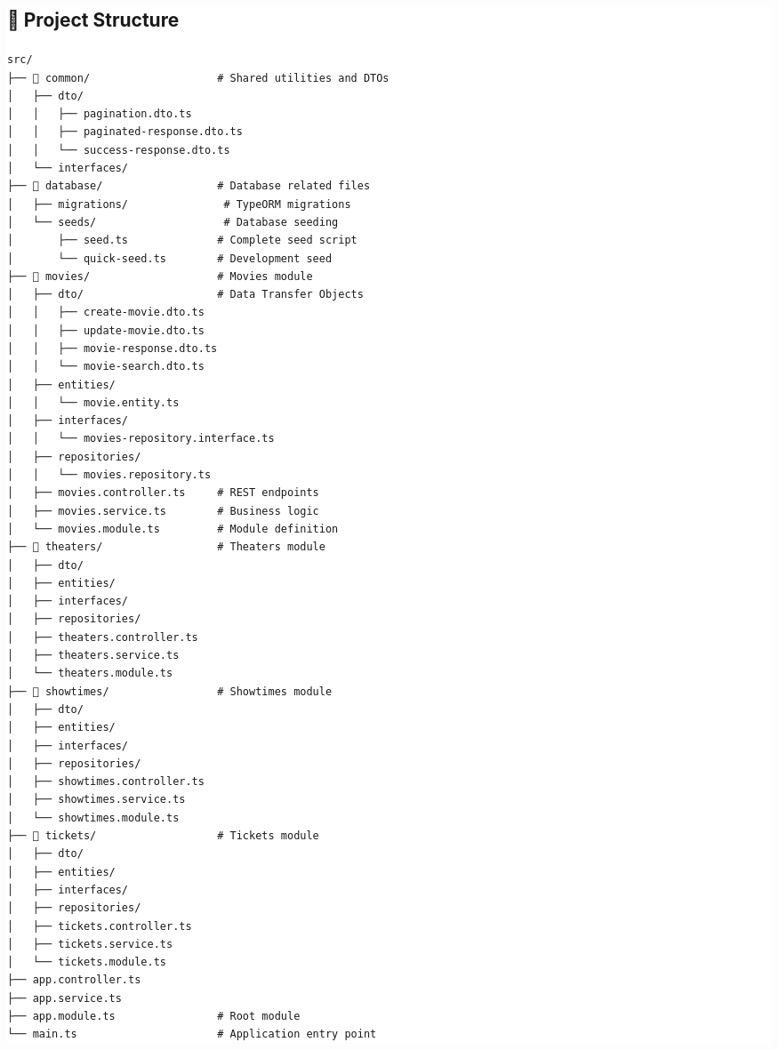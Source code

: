 ## 📁 Project Structure

```
src/
├── 📁 common/                    # Shared utilities and DTOs
│   ├── dto/
│   │   ├── pagination.dto.ts
│   │   ├── paginated-response.dto.ts
│   │   └── success-response.dto.ts
│   └── interfaces/
├── 📁 database/                  # Database related files
│   ├── migrations/               # TypeORM migrations
│   └── seeds/                    # Database seeding
│       ├── seed.ts              # Complete seed script
│       └── quick-seed.ts        # Development seed
├── 📁 movies/                    # Movies module
│   ├── dto/                     # Data Transfer Objects
│   │   ├── create-movie.dto.ts
│   │   ├── update-movie.dto.ts
│   │   ├── movie-response.dto.ts
│   │   └── movie-search.dto.ts
│   ├── entities/
│   │   └── movie.entity.ts
│   ├── interfaces/
│   │   └── movies-repository.interface.ts
│   ├── repositories/
│   │   └── movies.repository.ts
│   ├── movies.controller.ts     # REST endpoints
│   ├── movies.service.ts        # Business logic
│   └── movies.module.ts         # Module definition
├── 📁 theaters/                  # Theaters module
│   ├── dto/
│   ├── entities/
│   ├── interfaces/
│   ├── repositories/
│   ├── theaters.controller.ts
│   ├── theaters.service.ts
│   └── theaters.module.ts
├── 📁 showtimes/                 # Showtimes module
│   ├── dto/
│   ├── entities/
│   ├── interfaces/
│   ├── repositories/
│   ├── showtimes.controller.ts
│   ├── showtimes.service.ts
│   └── showtimes.module.ts
├── 📁 tickets/                   # Tickets module
│   ├── dto/
│   ├── entities/
│   ├── interfaces/
│   ├── repositories/
│   ├── tickets.controller.ts
│   ├── tickets.service.ts
│   └── tickets.module.ts
├── app.controller.ts
├── app.service.ts
├── app.module.ts                # Root module
└── main.ts                      # Application entry point
```

